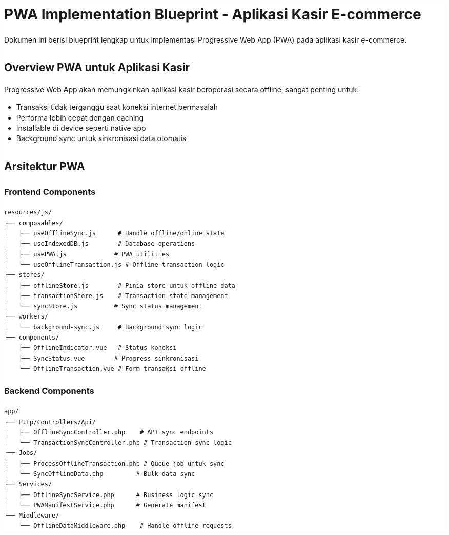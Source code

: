 # PWA Implementation Blueprint - Aplikasi Kasir E-commerce

Dokumen ini berisi blueprint lengkap untuk implementasi Progressive Web App (PWA) pada aplikasi kasir e-commerce.

## Overview PWA untuk Aplikasi Kasir

Progressive Web App akan memungkinkan aplikasi kasir beroperasi secara offline, sangat penting untuk:

- Transaksi tidak terganggu saat koneksi internet bermasalah
- Performa lebih cepat dengan caching
- Installable di device seperti native app
- Background sync untuk sinkronisasi data otomatis

## Arsitektur PWA

### Frontend Components

```text
resources/js/
├── composables/
│   ├── useOfflineSync.js      # Handle offline/online state
│   ├── useIndexedDB.js        # Database operations
│   ├── usePWA.js             # PWA utilities
│   └── useOfflineTransaction.js # Offline transaction logic
├── stores/
│   ├── offlineStore.js        # Pinia store untuk offline data
│   ├── transactionStore.js    # Transaction state management
│   └── syncStore.js          # Sync status management
├── workers/
│   └── background-sync.js     # Background sync logic
└── components/
    ├── OfflineIndicator.vue   # Status koneksi
    ├── SyncStatus.vue        # Progress sinkronisasi
    └── OfflineTransaction.vue # Form transaksi offline
```

### Backend Components

```text
app/
├── Http/Controllers/Api/
│   ├── OfflineSyncController.php    # API sync endpoints
│   └── TransactionSyncController.php # Transaction sync logic
├── Jobs/
│   ├── ProcessOfflineTransaction.php # Queue job untuk sync
│   └── SyncOfflineData.php         # Bulk data sync
├── Services/
│   ├── OfflineSyncService.php      # Business logic sync
│   └── PWAManifestService.php      # Generate manifest
└── Middleware/
    └── OfflineDataMiddleware.php    # Handle offline requests
```
